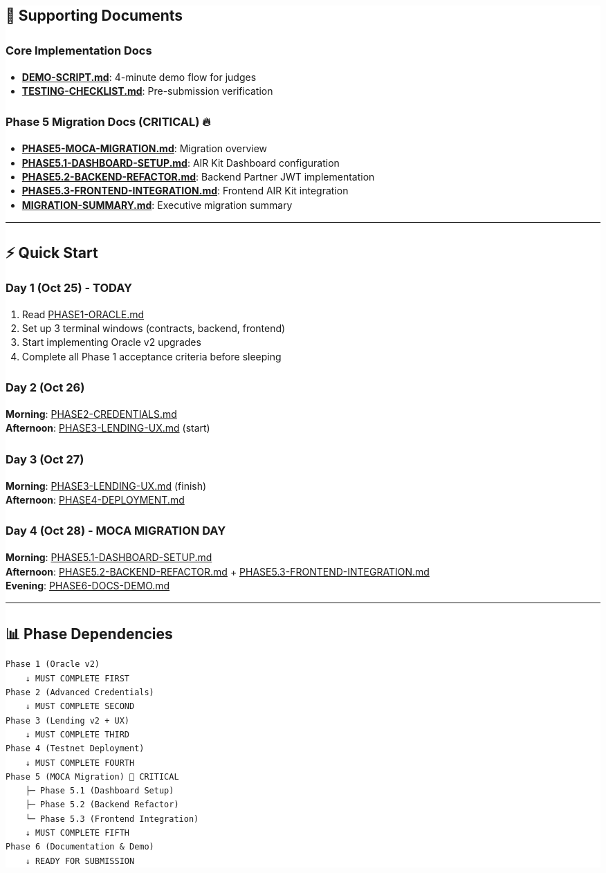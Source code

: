 
## 🔗 Supporting Documents

### Core Implementation Docs
- **[DEMO-SCRIPT.md](./DEMO-SCRIPT.md)**: 4-minute demo flow for judges
- **[TESTING-CHECKLIST.md](./TESTING-CHECKLIST.md)**: Pre-submission verification

### Phase 5 Migration Docs (CRITICAL) 🔥
- **[PHASE5-MOCA-MIGRATION.md](./PHASE5-MOCA-MIGRATION.md)**: Migration overview
- **[PHASE5.1-DASHBOARD-SETUP.md](./PHASE5.1-DASHBOARD-SETUP.md)**: AIR Kit Dashboard configuration
- **[PHASE5.2-BACKEND-REFACTOR.md](./PHASE5.2-BACKEND-REFACTOR.md)**: Backend Partner JWT implementation
- **[PHASE5.3-FRONTEND-INTEGRATION.md](./PHASE5.3-FRONTEND-INTEGRATION.md)**: Frontend AIR Kit integration
- **[MIGRATION-SUMMARY.md](./MIGRATION-SUMMARY.md)**: Executive migration summary

---

## ⚡ Quick Start

### Day 1 (Oct 25) - TODAY
1. Read [PHASE1-ORACLE.md](./PHASE1-ORACLE.md)
2. Set up 3 terminal windows (contracts, backend, frontend)
3. Start implementing Oracle v2 upgrades
4. Complete all Phase 1 acceptance criteria before sleeping

### Day 2 (Oct 26)
**Morning**: [PHASE2-CREDENTIALS.md](./PHASE2-CREDENTIALS.md)  
**Afternoon**: [PHASE3-LENDING-UX.md](./PHASE3-LENDING-UX.md) (start)

### Day 3 (Oct 27)
**Morning**: [PHASE3-LENDING-UX.md](./PHASE3-LENDING-UX.md) (finish)  
**Afternoon**: [PHASE4-DEPLOYMENT.md](./PHASE4-DEPLOYMENT.md)

### Day 4 (Oct 28) - MOCA MIGRATION DAY
**Morning**: [PHASE5.1-DASHBOARD-SETUP.md](./PHASE5.1-DASHBOARD-SETUP.md)  
**Afternoon**: [PHASE5.2-BACKEND-REFACTOR.md](./PHASE5.2-BACKEND-REFACTOR.md) + [PHASE5.3-FRONTEND-INTEGRATION.md](./PHASE5.3-FRONTEND-INTEGRATION.md)  
**Evening**: [PHASE6-DOCS-DEMO.md](./PHASE6-DOCS-DEMO.md)

---

## 📊 Phase Dependencies

```
Phase 1 (Oracle v2)
    ↓ MUST COMPLETE FIRST
Phase 2 (Advanced Credentials)
    ↓ MUST COMPLETE SECOND
Phase 3 (Lending v2 + UX)
    ↓ MUST COMPLETE THIRD
Phase 4 (Testnet Deployment)
    ↓ MUST COMPLETE FOURTH
Phase 5 (MOCA Migration) 🚨 CRITICAL
    ├─ Phase 5.1 (Dashboard Setup)
    ├─ Phase 5.2 (Backend Refactor)
    └─ Phase 5.3 (Frontend Integration)
    ↓ MUST COMPLETE FIFTH
Phase 6 (Documentation & Demo)
    ↓ READY FOR SUBMISSION
```
